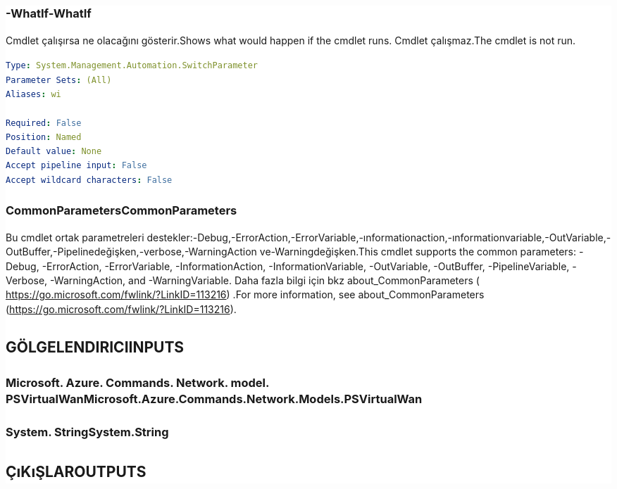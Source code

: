 ### <span data-ttu-id="94e04-140">-WhatIf</span><span class="sxs-lookup"><span data-stu-id="94e04-140">-WhatIf</span></span>
<span data-ttu-id="94e04-141">Cmdlet çalışırsa ne olacağını gösterir.</span><span class="sxs-lookup"><span data-stu-id="94e04-141">Shows what would happen if the cmdlet runs.</span></span>
<span data-ttu-id="94e04-142">Cmdlet çalışmaz.</span><span class="sxs-lookup"><span data-stu-id="94e04-142">The cmdlet is not run.</span></span>

```yaml
Type: System.Management.Automation.SwitchParameter
Parameter Sets: (All)
Aliases: wi

Required: False
Position: Named
Default value: None
Accept pipeline input: False
Accept wildcard characters: False
```

### <span data-ttu-id="94e04-143">CommonParameters</span><span class="sxs-lookup"><span data-stu-id="94e04-143">CommonParameters</span></span>
<span data-ttu-id="94e04-144">Bu cmdlet ortak parametreleri destekler:-Debug,-ErrorAction,-ErrorVariable,-ınformationaction,-ınformationvariable,-OutVariable,-OutBuffer,-Pipelinedeğişken,-verbose,-WarningAction ve-Warningdeğişken.</span><span class="sxs-lookup"><span data-stu-id="94e04-144">This cmdlet supports the common parameters: -Debug, -ErrorAction, -ErrorVariable, -InformationAction, -InformationVariable, -OutVariable, -OutBuffer, -PipelineVariable, -Verbose, -WarningAction, and -WarningVariable.</span></span> <span data-ttu-id="94e04-145">Daha fazla bilgi için bkz about_CommonParameters ( https://go.microsoft.com/fwlink/?LinkID=113216) .</span><span class="sxs-lookup"><span data-stu-id="94e04-145">For more information, see about_CommonParameters (https://go.microsoft.com/fwlink/?LinkID=113216).</span></span>

## <span data-ttu-id="94e04-146">GÖLGELENDIRICI</span><span class="sxs-lookup"><span data-stu-id="94e04-146">INPUTS</span></span>

### <span data-ttu-id="94e04-147">Microsoft. Azure. Commands. Network. model. PSVirtualWan</span><span class="sxs-lookup"><span data-stu-id="94e04-147">Microsoft.Azure.Commands.Network.Models.PSVirtualWan</span></span>

### <span data-ttu-id="94e04-148">System. String</span><span class="sxs-lookup"><span data-stu-id="94e04-148">System.String</span></span>

## <span data-ttu-id="94e04-149">ÇıKıŞLAR</span><span class="sxs-lookup"><span data-stu-id="94e04-149">OUTPUTS</span></span>
